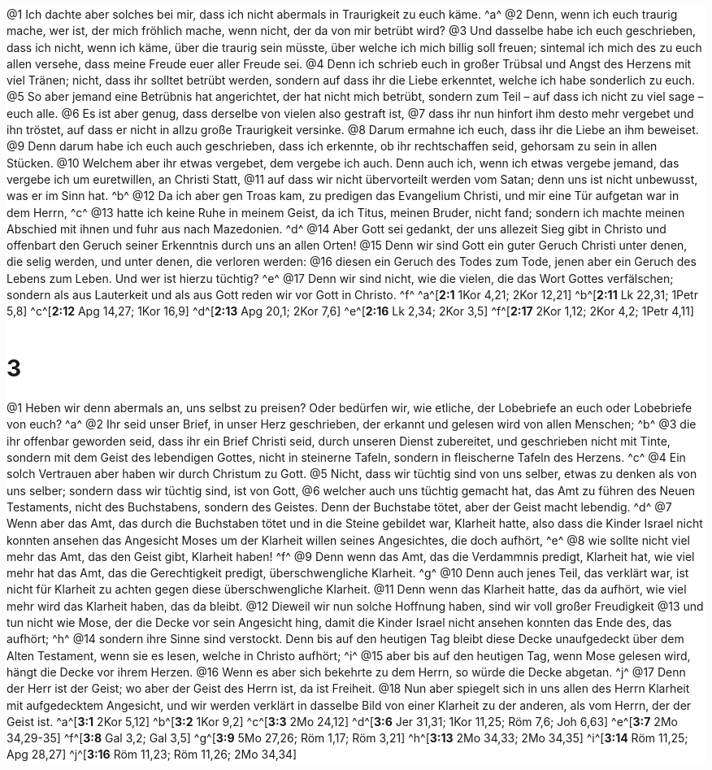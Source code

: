 @1 Ich dachte aber solches bei mir, dass ich nicht abermals in Traurigkeit zu euch käme. ^a^ @2 Denn, wenn ich euch traurig mache, wer ist, der mich fröhlich mache, wenn nicht, der da von mir betrübt wird? @3 Und dasselbe habe ich euch geschrieben, dass ich nicht, wenn ich käme, über die traurig sein müsste, über welche ich mich billig soll freuen; sintemal ich mich des zu euch allen versehe, dass meine Freude euer aller Freude sei. @4 Denn ich schrieb euch in großer Trübsal und Angst des Herzens mit viel Tränen; nicht, dass ihr solltet betrübt werden, sondern auf dass ihr die Liebe erkenntet, welche ich habe sonderlich zu euch. @5 So aber jemand eine Betrübnis hat angerichtet, der hat nicht mich betrübt, sondern zum Teil – auf dass ich nicht zu viel sage – euch alle. @6 Es ist aber genug, dass derselbe von vielen also gestraft ist, @7 dass ihr nun hinfort ihm desto mehr vergebet und ihn tröstet, auf dass er nicht in allzu große Traurigkeit versinke. @8 Darum ermahne ich euch, dass ihr die Liebe an ihm beweiset. @9 Denn darum habe ich euch auch geschrieben, dass ich erkennte, ob ihr rechtschaffen seid, gehorsam zu sein in allen Stücken. @10 Welchem aber ihr etwas vergebet, dem vergebe ich auch. Denn auch ich, wenn ich etwas vergebe jemand, das vergebe ich um euretwillen, an Christi Statt, @11 auf dass wir nicht übervorteilt werden vom Satan; denn uns ist nicht unbewusst, was er im Sinn hat. ^b^ @12 Da ich aber gen Troas kam, zu predigen das Evangelium Christi, und mir eine Tür aufgetan war in dem Herrn, ^c^ @13 hatte ich keine Ruhe in meinem Geist, da ich Titus, meinen Bruder, nicht fand; sondern ich machte meinen Abschied mit ihnen und fuhr aus nach Mazedonien. ^d^ @14 Aber Gott sei gedankt, der uns allezeit Sieg gibt in Christo und offenbart den Geruch seiner Erkenntnis durch uns an allen Orten! @15 Denn wir sind Gott ein guter Geruch Christi unter denen, die selig werden, und unter denen, die verloren werden: @16 diesen ein Geruch des Todes zum Tode, jenen aber ein Geruch des Lebens zum Leben. Und wer ist hierzu tüchtig? ^e^ @17 Denn wir sind nicht, wie die vielen, die das Wort Gottes verfälschen; sondern als aus Lauterkeit und als aus Gott reden wir vor Gott in Christo. ^f^ 
^a^[**2:1** 1Kor 4,21; 2Kor 12,21] ^b^[**2:11** Lk 22,31; 1Petr 5,8] ^c^[**2:12** Apg 14,27; 1Kor 16,9] ^d^[**2:13** Apg 20,1; 2Kor 7,6] ^e^[**2:16** Lk 2,34; 2Kor 3,5] ^f^[**2:17** 2Kor 1,12; 2Kor 4,2; 1Petr 4,11]

# 3
@1 Heben wir denn abermals an, uns selbst zu preisen? Oder bedürfen wir, wie etliche, der Lobebriefe an euch oder Lobebriefe von euch? ^a^ @2 Ihr seid unser Brief, in unser Herz geschrieben, der erkannt und gelesen wird von allen Menschen; ^b^ @3 die ihr offenbar geworden seid, dass ihr ein Brief Christi seid, durch unseren Dienst zubereitet, und geschrieben nicht mit Tinte, sondern mit dem Geist des lebendigen Gottes, nicht in steinerne Tafeln, sondern in fleischerne Tafeln des Herzens. ^c^ @4 Ein solch Vertrauen aber haben wir durch Christum zu Gott. @5 Nicht, dass wir tüchtig sind von uns selber, etwas zu denken als von uns selber; sondern dass wir tüchtig sind, ist von Gott, @6 welcher auch uns tüchtig gemacht hat, das Amt zu führen des Neuen Testaments, nicht des Buchstabens, sondern des Geistes. Denn der Buchstabe tötet, aber der Geist macht lebendig. ^d^ @7 Wenn aber das Amt, das durch die Buchstaben tötet und in die Steine gebildet war, Klarheit hatte, also dass die Kinder Israel nicht konnten ansehen das Angesicht Moses um der Klarheit willen seines Angesichtes, die doch aufhört, ^e^ @8 wie sollte nicht viel mehr das Amt, das den Geist gibt, Klarheit haben! ^f^ @9 Denn wenn das Amt, das die Verdammnis predigt, Klarheit hat, wie viel mehr hat das Amt, das die Gerechtigkeit predigt, überschwengliche Klarheit. ^g^ @10 Denn auch jenes Teil, das verklärt war, ist nicht für Klarheit zu achten gegen diese überschwengliche Klarheit. @11 Denn wenn das Klarheit hatte, das da aufhört, wie viel mehr wird das Klarheit haben, das da bleibt. @12 Dieweil wir nun solche Hoffnung haben, sind wir voll großer Freudigkeit @13 und tun nicht wie Mose, der die Decke vor sein Angesicht hing, damit die Kinder Israel nicht ansehen konnten das Ende des, das aufhört; ^h^ @14 sondern ihre Sinne sind verstockt. Denn bis auf den heutigen Tag bleibt diese Decke unaufgedeckt über dem Alten Testament, wenn sie es lesen, welche in Christo aufhört; ^i^ @15 aber bis auf den heutigen Tag, wenn Mose gelesen wird, hängt die Decke vor ihrem Herzen. @16 Wenn es aber sich bekehrte zu dem Herrn, so würde die Decke abgetan. ^j^ @17 Denn der Herr ist der Geist; wo aber der Geist des Herrn ist, da ist Freiheit. @18 Nun aber spiegelt sich in uns allen des Herrn Klarheit mit aufgedecktem Angesicht, und wir werden verklärt in dasselbe Bild von einer Klarheit zu der anderen, als vom Herrn, der der Geist ist.
^a^[**3:1** 2Kor 5,12] ^b^[**3:2** 1Kor 9,2] ^c^[**3:3** 2Mo 24,12] ^d^[**3:6** Jer 31,31; 1Kor 11,25; Röm 7,6; Joh 6,63] ^e^[**3:7** 2Mo 34,29-35] ^f^[**3:8** Gal 3,2; Gal 3,5] ^g^[**3:9** 5Mo 27,26; Röm 1,17; Röm 3,21] ^h^[**3:13** 2Mo 34,33; 2Mo 34,35] ^i^[**3:14** Röm 11,25; Apg 28,27] ^j^[**3:16** Röm 11,23; Röm 11,26; 2Mo 34,34]
